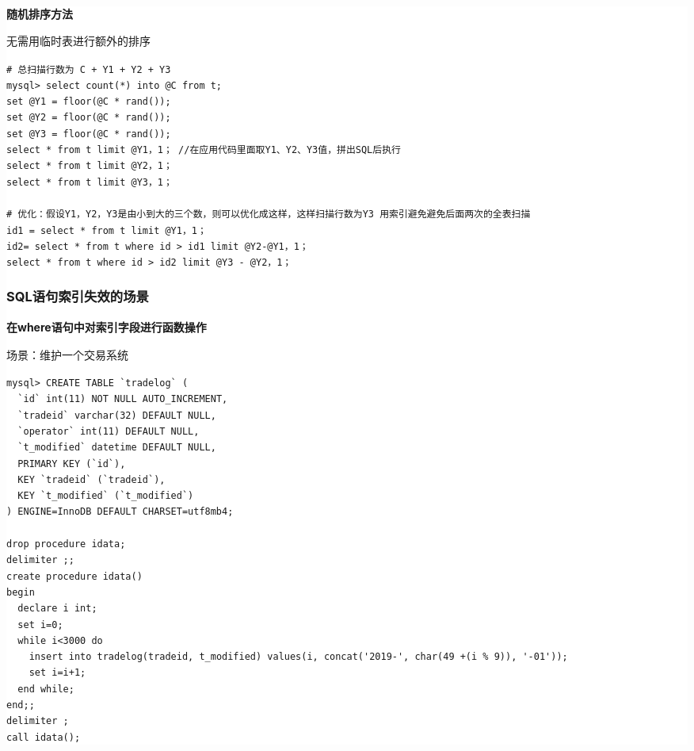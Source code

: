 

**随机排序方法**

无需用临时表进行额外的排序

```mysql
# 总扫描行数为 C + Y1 + Y2 + Y3
mysql> select count(*) into @C from t;
set @Y1 = floor(@C * rand());
set @Y2 = floor(@C * rand());
set @Y3 = floor(@C * rand());
select * from t limit @Y1，1； //在应用代码里面取Y1、Y2、Y3值，拼出SQL后执行
select * from t limit @Y2，1；
select * from t limit @Y3，1；

# 优化：假设Y1，Y2，Y3是由小到大的三个数，则可以优化成这样，这样扫描行数为Y3 用索引避免避免后面两次的全表扫描
id1 = select * from t limit @Y1，1；
id2= select * from t where id > id1 limit @Y2-@Y1，1；
select * from t where id > id2 limit @Y3 - @Y2，1；
```





### SQL语句索引失效的场景



**在where语句中对索引字段进行函数操作**

场景：维护一个交易系统

```mysql
mysql> CREATE TABLE `tradelog` (
  `id` int(11) NOT NULL AUTO_INCREMENT,
  `tradeid` varchar(32) DEFAULT NULL,
  `operator` int(11) DEFAULT NULL,
  `t_modified` datetime DEFAULT NULL,
  PRIMARY KEY (`id`), 
  KEY `tradeid` (`tradeid`),
  KEY `t_modified` (`t_modified`)
) ENGINE=InnoDB DEFAULT CHARSET=utf8mb4;

drop procedure idata; 
delimiter ;;
create procedure idata()
begin
  declare i int;
  set i=0;
  while i<3000 do
    insert into tradelog(tradeid, t_modified) values(i, concat('2019-', char(49 +(i % 9)), '-01'));
    set i=i+1;
  end while;
end;;
delimiter ;
call idata();
```
